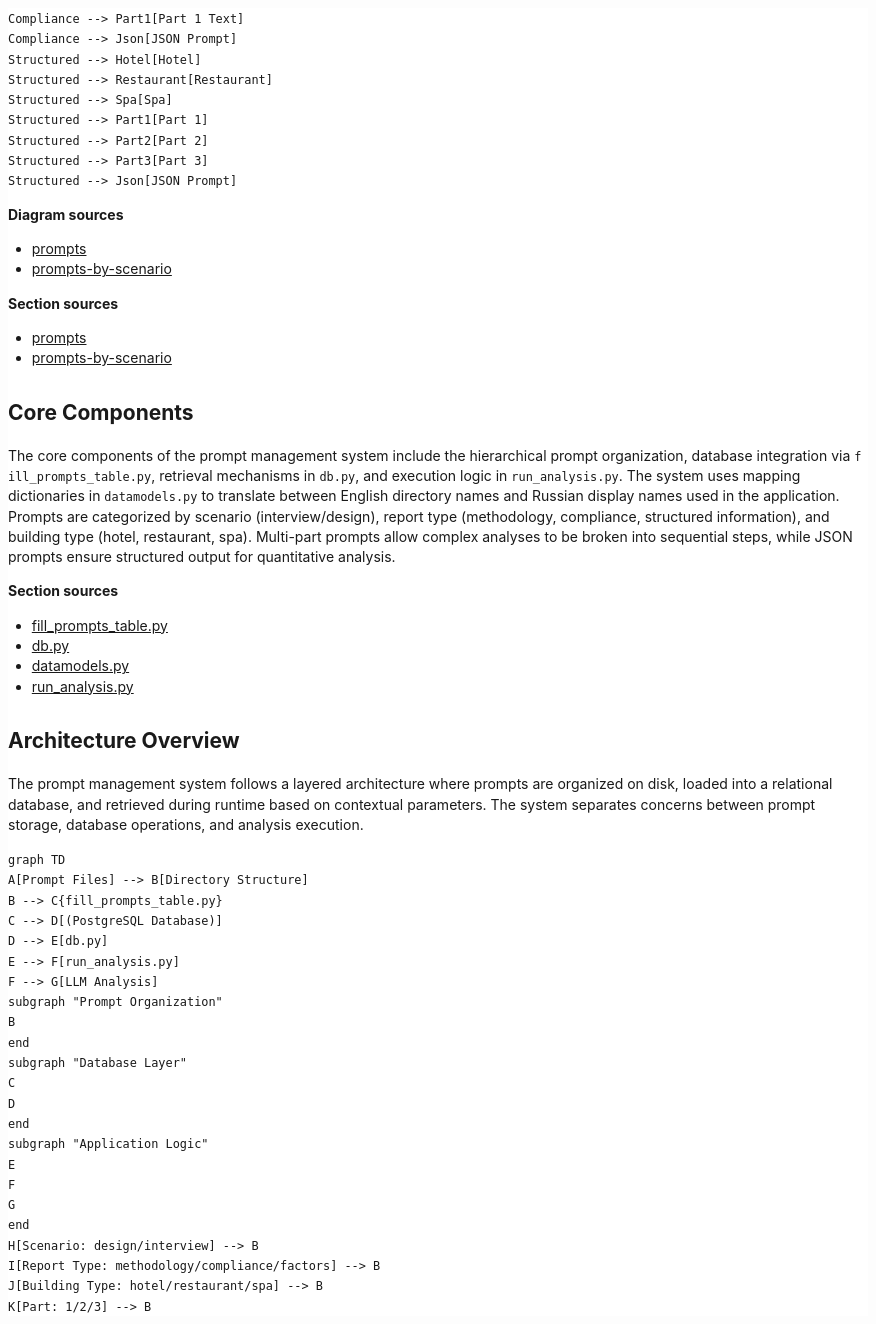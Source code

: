 ```mermaid
Compliance --> Part1[Part 1 Text]
Compliance --> Json[JSON Prompt]
Structured --> Hotel[Hotel]
Structured --> Restaurant[Restaurant]
Structured --> Spa[Spa]
Structured --> Part1[Part 1]
Structured --> Part2[Part 2]
Structured --> Part3[Part 3]
Structured --> Json[JSON Prompt]
```

**Diagram sources**
- [prompts](file://prompts)
- [prompts-by-scenario](file://prompts-by-scenario)

**Section sources**
- [prompts](file://prompts)
- [prompts-by-scenario](file://prompts-by-scenario)

## Core Components

The core components of the prompt management system include the hierarchical prompt organization, database integration via `fill_prompts_table.py`, retrieval mechanisms in `db.py`, and execution logic in `run_analysis.py`. The system uses mapping dictionaries in `datamodels.py` to translate between English directory names and Russian display names used in the application. Prompts are categorized by scenario (interview/design), report type (methodology, compliance, structured information), and building type (hotel, restaurant, spa). Multi-part prompts allow complex analyses to be broken into sequential steps, while JSON prompts ensure structured output for quantitative analysis.

**Section sources**
- [fill_prompts_table.py](file://src/db_handler/fill_prompts_table.py)
- [db.py](file://src/db_handler/db.py)
- [datamodels.py](file://src/datamodels.py)
- [run_analysis.py](file://src/run_analysis.py)

## Architecture Overview

The prompt management system follows a layered architecture where prompts are organized on disk, loaded into a relational database, and retrieved during runtime based on contextual parameters. The system separates concerns between prompt storage, database operations, and analysis execution.

```mermaid
graph TD
A[Prompt Files] --> B[Directory Structure]
B --> C{fill_prompts_table.py}
C --> D[(PostgreSQL Database)]
D --> E[db.py]
E --> F[run_analysis.py]
F --> G[LLM Analysis]
subgraph "Prompt Organization"
B
end
subgraph "Database Layer"
C
D
end
subgraph "Application Logic"
E
F
G
end
H[Scenario: design/interview] --> B
I[Report Type: methodology/compliance/factors] --> B
J[Building Type: hotel/restaurant/spa] --> B
K[Part: 1/2/3] --> B
```